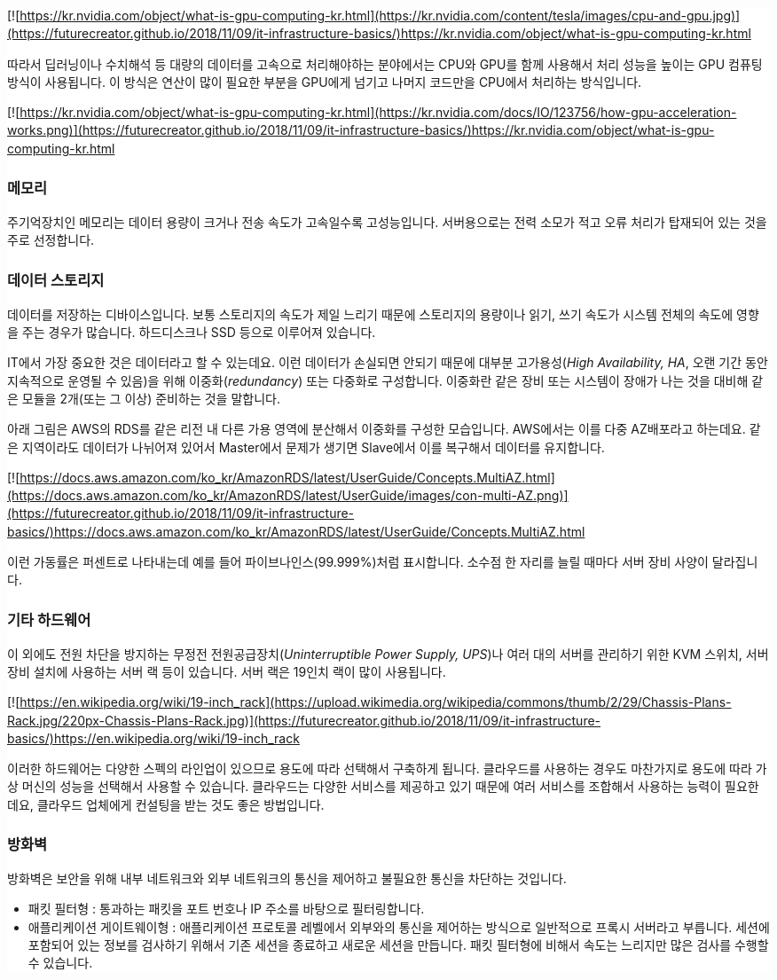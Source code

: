 [![https://kr.nvidia.com/object/what-is-gpu-computing-kr.html](https://kr.nvidia.com/content/tesla/images/cpu-and-gpu.jpg)](https://futurecreator.github.io/2018/11/09/it-infrastructure-basics/)https://kr.nvidia.com/object/what-is-gpu-computing-kr.html



따라서 딥러닝이나 수치해석 등 대량의 데이터를 고속으로 처리해야하는 분야에서는 CPU와 GPU를 함께 사용해서 처리 성능을 높이는 GPU 컴퓨팅 방식이 사용됩니다. 이 방식은 연산이 많이 필요한 부분을 GPU에게 넘기고 나머지 코드만을 CPU에서 처리하는 방식입니다.

[![https://kr.nvidia.com/object/what-is-gpu-computing-kr.html](https://kr.nvidia.com/docs/IO/123756/how-gpu-acceleration-works.png)](https://futurecreator.github.io/2018/11/09/it-infrastructure-basics/)https://kr.nvidia.com/object/what-is-gpu-computing-kr.html

### 메모리

주기억장치인 메모리는 데이터 용량이 크거나 전송 속도가 고속일수록 고성능입니다. 서버용으로는 전력 소모가 적고 오류 처리가 탑재되어 있는 것을 주로 선정합니다.

### 데이터 스토리지

데이터를 저장하는 디바이스입니다. 보통 스토리지의 속도가 제일 느리기 때문에 스토리지의 용량이나 읽기, 쓰기 속도가 시스템 전체의 속도에 영향을 주는 경우가 많습니다. 하드디스크나 SSD 등으로 이루어져 있습니다.

IT에서 가장 중요한 것은 데이터라고 할 수 있는데요. 이런 데이터가 손실되면 안되기 때문에 대부분 고가용성(*High Availability, HA*, 오랜 기간 동안 지속적으로 운영될 수 있음)을 위해 이중화(*redundancy*) 또는 다중화로 구성합니다. 이중화란 같은 장비 또는 시스템이 장애가 나는 것을 대비해 같은 모듈을 2개(또는 그 이상) 준비하는 것을 말합니다.



아래 그림은 AWS의 RDS를 같은 리전 내 다른 가용 영역에 분산해서 이중화를 구성한 모습입니다. AWS에서는 이를 다중 AZ배포라고 하는데요. 같은 지역이라도 데이터가 나뉘어져 있어서 Master에서 문제가 생기면 Slave에서 이를 복구해서 데이터를 유지합니다.

[![https://docs.aws.amazon.com/ko_kr/AmazonRDS/latest/UserGuide/Concepts.MultiAZ.html](https://docs.aws.amazon.com/ko_kr/AmazonRDS/latest/UserGuide/images/con-multi-AZ.png)](https://futurecreator.github.io/2018/11/09/it-infrastructure-basics/)https://docs.aws.amazon.com/ko_kr/AmazonRDS/latest/UserGuide/Concepts.MultiAZ.html

이런 가동률은 퍼센트로 나타내는데 예를 들어 파이브나인스(99.999%)처럼 표시합니다. 소수점 한 자리를 늘릴 때마다 서버 장비 사양이 달라집니다.

### 기타 하드웨어

이 외에도 전원 차단을 방지하는 무정전 전원공급장치(*Uninterruptible Power Supply, UPS*)나 여러 대의 서버를 관리하기 위한 KVM 스위치, 서버 장비 설치에 사용하는 서버 랙 등이 있습니다. 서버 랙은 19인치 랙이 많이 사용됩니다.

[![https://en.wikipedia.org/wiki/19-inch_rack](https://upload.wikimedia.org/wikipedia/commons/thumb/2/29/Chassis-Plans-Rack.jpg/220px-Chassis-Plans-Rack.jpg)](https://futurecreator.github.io/2018/11/09/it-infrastructure-basics/)https://en.wikipedia.org/wiki/19-inch_rack

이러한 하드웨어는 다양한 스펙의 라인업이 있으므로 용도에 따라 선택해서 구축하게 됩니다. 클라우드를 사용하는 경우도 마찬가지로 용도에 따라 가상 머신의 성능을 선택해서 사용할 수 있습니다. 클라우드는 다양한 서비스를 제공하고 있기 때문에 여러 서비스를 조합해서 사용하는 능력이 필요한데요, 클라우드 업체에게 컨설팅을 받는 것도 좋은 방법입니다.

### 방화벽

방화벽은 보안을 위해 내부 네트워크와 외부 네트워크의 통신을 제어하고 불필요한 통신을 차단하는 것입니다.

- 패킷 필터형 : 통과하는 패킷을 포트 번호나 IP 주소를 바탕으로 필터링합니다.
- 애플리케이션 게이트웨이형 : 애플리케이션 프로토콜 레벨에서 외부와의 통신을 제어하는 방식으로 일반적으로 프록시 서버라고 부릅니다. 세션에 포함되어 있는 정보를 검사하기 위해서 기존 세션을 종료하고 새로운 세션을 만듭니다. 패킷 필터형에 비해서 속도는 느리지만 많은 검사를 수행할 수 있습니다.
